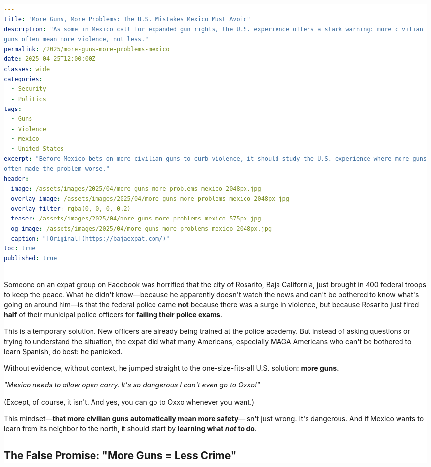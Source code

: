```yaml
---
title: "More Guns, More Problems: The U.S. Mistakes Mexico Must Avoid"
description: "As some in Mexico call for expanded gun rights, the U.S. experience offers a stark warning: more civilian guns often mean more violence, not less."
permalink: /2025/more-guns-more-problems-mexico
date: 2025-04-25T12:00:00Z
classes: wide
categories:
  - Security
  - Politics
tags:
  - Guns
  - Violence
  - Mexico
  - United States
excerpt: "Before Mexico bets on more civilian guns to curb violence, it should study the U.S. experience—where more guns often made the problem worse."
header:
  image: /assets/images/2025/04/more-guns-more-problems-mexico-2048px.jpg
  overlay_image: /assets/images/2025/04/more-guns-more-problems-mexico-2048px.jpg
  overlay_filter: rgba(0, 0, 0, 0.2)
  teaser: /assets/images/2025/04/more-guns-more-problems-mexico-575px.jpg
  og_image: /assets/images/2025/04/more-guns-more-problems-mexico-2048px.jpg
  caption: "[Original](https://bajaexpat.com/)"
toc: true
published: true
---
```


Someone on an expat group on Facebook was horrified that the city of Rosarito, Baja California, just brought in 400 federal troops to keep the peace. What he didn't know—because he apparently doesn't watch the news and can't be bothered to know what's going on around him—is that the federal police came **not** because there was a surge in violence, but because Rosarito just fired **half** of their municipal police officers for **failing their police exams**.  

This is a temporary solution. New officers are already being trained at the police academy. But instead of asking questions or trying to understand the situation, the expat did what many Americans, especially MAGA Americans who can't be bothered to learn Spanish, do best: he panicked.  

Without evidence, without context, he jumped straight to the one-size-fits-all U.S. solution: **more guns.**  

_"Mexico needs to allow open carry. It's so dangerous I can't even go to Oxxo!"_  

(Except, of course, it isn't. And yes, you can go to Oxxo whenever you want.)

This mindset—**that more civilian guns automatically mean more safety**—isn't just wrong. It's dangerous. And if Mexico wants to learn from its neighbor to the north, it should start by **learning what *not* to do**.

## The False Promise: "More Guns = Less Crime"
